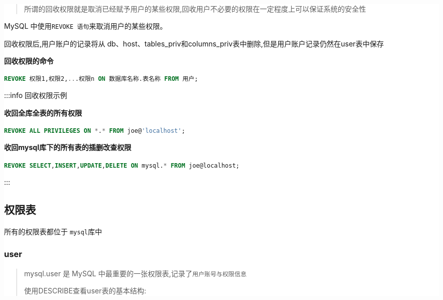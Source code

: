> 所谓的回收权限就是取消已经赋予用户的某些权限,回收用户不必要的权限在一定程度上可以保证系统的安全性

MySQL 中使用`REVOKE 语句`来取消用户的某些权限。

回收权限后,用户账户的记录将从 db、host、tables_priv和columns_priv表中删除,但是用户账户记录仍然在user表中保存

**回收权限的命令**

```sql
REVOKE 权限1,权限2,...权限n ON 数据库名称.表名称 FROM 用户;
```

:::info 回收权限示例

**收回全库全表的所有权限**

```sql
REVOKE ALL PRIVILEGES ON *.* FROM joe@'localhost';
```

**收回mysql库下的所有表的插删改查权限**

```sql
REVOKE SELECT,INSERT,UPDATE,DELETE ON mysql.* FROM joe@localhost;
```

:::

## 权限表

所有的权限表都位于 `mysql`库中

### user

> mysql.user 是 MySQL 中最重要的一张权限表,记录了`用户账号与权限信息`
>
> 使用DESCRIBE查看user表的基本结构:
>
